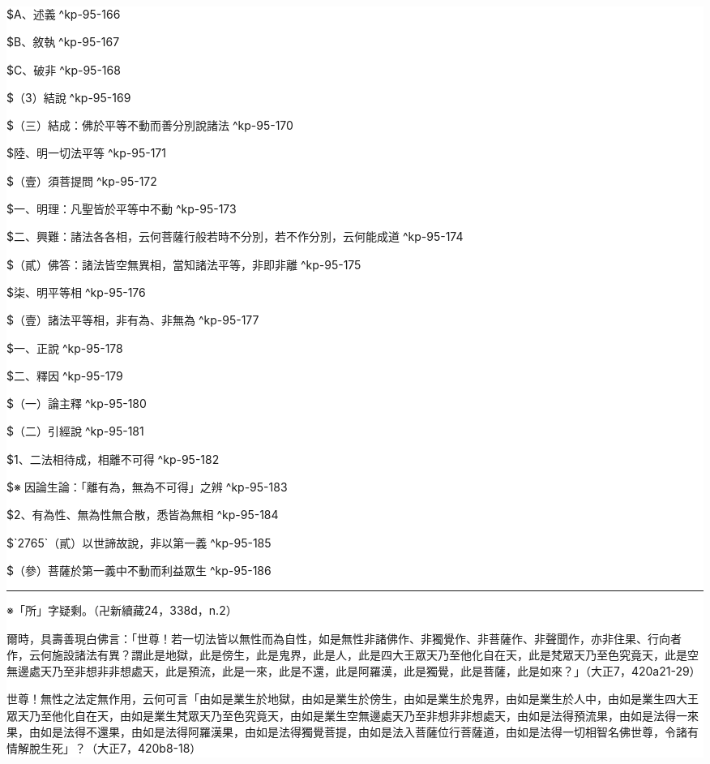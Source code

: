 $A、述義 ^kp-95-166

$B、敘執 ^kp-95-167

$C、破非 ^kp-95-168

$（3）結說 ^kp-95-169

$（三）結成：佛於平等不動而善分別說諸法 ^kp-95-170

$陸、明一切法平等 ^kp-95-171

$（壹）須菩提問 ^kp-95-172

$一、明理：凡聖皆於平等中不動 ^kp-95-173

$二、興難：諸法各各相，云何菩薩行般若時不分別，若不作分別，云何能成道 ^kp-95-174

$（貳）佛答：諸法皆空無異相，當知諸法平等，非即非離 ^kp-95-175

$柒、明平等相 ^kp-95-176

$（壹）諸法平等相，非有為、非無為 ^kp-95-177

$一、正說 ^kp-95-178

$二、釋因 ^kp-95-179

$（一）論主釋 ^kp-95-180

$（二）引經說 ^kp-95-181

$1、二法相待成，相離不可得 ^kp-95-182

$※ 因論生論：「離有為，無為不可得」之辨 ^kp-95-183

$2、有為性、無為性無合散，悉皆為無相 ^kp-95-184

$\`2765\`（貳）以世諦故說，非以第一義 ^kp-95-185

$（參）菩薩於第一義中不動而利益眾生 ^kp-95-186

---

[^1]: 七喻＝七譬【宮】。（大正2，721d，n.17）

[^2]: 八十五＋（訖第八十六品）夾註【宋】【元】【宮】，（經作七喻品）夾註【明】。（大正25，721d，n.18）

[^3]: 不分卷【石】，〔經〕－【宋】【宮】【聖】。（大正25，721d，n.19）

[^4]: 《大品經義疏》卷10：「上明菩薩自他行成故得菩薩果，此譬明本性清淨。二、明不二平等。初品為三：第一、所^※^諸法雖本性清淨，而迷悟不同，故有六道差別、三乘之異；二、明虗實平等，真偽不二；第三、明雖有見聞，而無垢淨也。從第三章舉七譬，明雖見聞而無垢淨，故云〈七譬品〉，亦言〈性空品〉，亦云〈法性非作品〉也。」（卍新續藏24，338a15-20）

※「所」字疑剩。（卍新續藏24，338d，n.2）

[^5]: 《大品經義疏》卷10：「初中先問，次答。問中為二：初領前旨，次正設難。領前旨者，上品來明新學菩薩言於平等得成菩薩，然此等已理本性清淨非凡、聖之所造也，云何分別？第二、設難：諸法非凡、聖所作，本性平等，云何有諸道異耶？此中，凡兩邊列諸道，初列諸道上作難，明不應有諸道異也。」（卍新續藏24，338a20-b1）

[^6]: 〔諸〕－【宋】。（大正25，721d，n.20）

[^7]: 《大般若波羅蜜多經》卷478〈83 無事品〉：

爾時，具壽善現白佛言：「世尊！若一切法皆以無性而為自性，如是無性非諸佛作、非獨覺作、非菩薩作、非聲聞作，亦非住果、行向者作，云何施設諸法有異？謂此是地獄，此是傍生，此是鬼界，此是人，此是四大王眾天乃至他化自在天，此是梵眾天乃至色究竟天，此是空無邊處天乃至非想非非想處天，此是預流，此是一來，此是不還，此是阿羅漢，此是獨覺，此是菩薩，此是如來？」（大正7，420a21-29）

[^8]: 〔生〕－【宋】【元】【明】【宮】【聖】。（大正25，721d，n.21）

[^9]: 《大般若波羅蜜多經》卷478〈83
無事品〉：「由此業故施設地獄，由此業故施設傍生，由此業故施設鬼界，由此業故施設於人，由此業故施設四大王眾天乃至他化自在天，由此業故施設梵眾天乃至色究竟天，由此業故施設空無邊處天乃至非想非非想處天。」（大正7，420a29-b5）

[^10]: 〔陀〕－【聖】。（大正25，721d，n.22）

[^11]: 《大般若波羅蜜多經》卷478〈83
無事品〉：「由此法故施設預流、一來、不還，由此法故施設阿羅漢，由此法故施設獨覺，由此法故施設菩薩，由此法故施設如來？」（大正7，420b5-8）

[^12]: 〔出〕－【聖】【石】。（大正25，721d，n.23）

[^13]: 《大般若波羅蜜多經》卷478〈83 無事品〉：

世尊！無性之法定無作用，云何可言「由如是業生於地獄，由如是業生於傍生，由如是業生於鬼界，由如是業生於人中，由如是業生四大王眾天乃至他化自在天，由如是業生梵眾天乃至色究竟天，由如是業生空無邊處天乃至非想非非想處天，由如是法得預流果，由如是法得一來果，由如是法得不還果，由如是法得阿羅漢果，由如是法得獨覺菩提，由如是法入菩薩位行菩薩道，由如是法得一切相智名佛世尊，令諸有情解脫生死」？（大正7，420b8-18）


[^14]: 《大品經義疏》卷10：
[^15]: （無）＋報【石】。（大正25，721d，n.24）
[^16]: 《大般若波羅蜜多經》卷478〈83 無事品〉：
[^17]: 案：經云「五道」，論說「六道」。
[^18]: 〔若〕－【宋】【元】【明】【宮】【聖】【石】。（大正25，721d，n.25）
[^19]: 《大般若波羅蜜多經》卷478〈83
[^20]: 《大般若波羅蜜多經》卷478〈83 無事品〉：
[^21]: 〔無〕－【石】。（大正25，722d，n.1）
[^22]: 《大般若波羅蜜多經》卷478〈83 無事品〉：
[^23]: 《大般若波羅蜜多經》卷478〈83 無事品〉：
[^24]: 《大品經義疏》卷10：
[^25]: 相＝想【聖】。（大正25，722d，n.2）
[^26]: （相）＋中【石】。（大正25，722d，n.3）
[^27]: 《大般若波羅蜜多經》卷478〈83
[^28]: 《大品經義疏》卷10：
[^29]: 《大般若波羅蜜多經》卷478〈83 無事品〉：
[^30]: 《大般若波羅蜜多經》卷478〈83 無事品〉：
[^31]: 《大品經義疏》卷10：
[^32]: 《大般若波羅蜜多經》卷478〈83
[^33]: 《大般若波羅蜜多經》卷478〈83 無事品〉：
[^34]: 〔若〕－【宋】【元】【明】【宮】【聖】。（大正25，722d，n.4）
[^35]: 〔若〕－【宋】【元】【明】【宮】【聖】。（大正25，722d，n.4-1）
[^36]: 《大般若波羅蜜多經》卷478〈83 無事品〉：
[^37]: （1）《放光般若經》卷19〈85
[^38]: 《大般若波羅蜜多經》卷478〈83 無事品〉：
[^39]: 生＋（中）【宋】【元】【明】【宮】。（大正25，722d，n.5）
[^40]: 《大般若波羅蜜多經》卷478〈83 無事品〉：
[^41]: 垢＋（淨）【石】。（大正25，722d，n.6）
[^42]: 〔淨〕－【石】。（大正25，722d，n.7）
[^43]: 澗（ㄐㄧㄢˋ）：1.兩山間的水溝。2.泛指澗谷、山谷。（《漢語大詞典》（六），p.149）
[^44]: （1）嚮＝響【宋】【元】【明】【宮】。（大正25，722d，n.8）
[^45]: 《大般若波羅蜜多經》卷478〈83 無事品〉：
[^46]: 《大正藏》原作「如」，今依《高麗藏》作「汝」（第14冊，1328c13）。
[^47]: 相＝想【聖】。（大正25，722d，n.2）
[^48]: 《大般若波羅蜜多經》卷478〈83 無事品〉：
[^49]: 揵＝犍【明】。（大正25，722d，n.9）
[^50]: 廬觀：泛指樓閣亭臺。（《漢語大詞典》（三），p.1289）
[^51]: 無＋（有）【石】。（大正25，722d，n.10）
[^52]: 園＝薗【石】。（大正25，722d，n.11）
[^53]: 〔生〕－【石】。（大正25，722d，n.12）。
[^54]: 於＋（汝）【元】【明】。（大正25，722d，n.13）
[^55]: 《大般若波羅蜜多經》卷478〈83 無事品〉：
[^56]: 〔有〕－【宋】【宮】。（大正25，722d，n.14）
[^57]: 有＋（得）【元】【明】。（大正25，722d，n.15）
[^58]: 有＋（得）【宋】【元】【明】【宮】。（大正25，722d，n.16）
[^59]: 〔有〕－【石】。（大正25，722d，n.17）
[^60]: （無）＋淨【石】。（大正25，722d，n.18）
[^61]: 《大般若波羅蜜多經》卷478〈83 無事品〉：
[^62]: 〔【論】〕－【宋】【宮】【聖】。（大正25，722d，n.19）
[^63]: （1）瞖＝翳【聖】。（大正25，723d，n.1）
[^64]: 目＝自【聖】【石】。（大正25，723d，n.2）
[^65]: 何＋（有）【宋】【元】【明】。（大正25，723d，n.3）
[^66]: 〔其〕－【石】。（大正25，723d，n.4）
[^67]: （其）＋諸【石】。（大正25，723d，n.5）
[^68]: 案：經云「五道」，論說「六道」。
[^69]: 深＝染【宋】【元】【明】【宮】。（大正25，723d，n.6）
[^70]: （故）＋以【聖】【石】。（大正25，723d，n.7）
[^71]: 況＝所【石】。（大正25，723d，n.8）
[^72]: 生＝性【石】。（大正25，723d，n.9）
[^73]: 著＝若【宋】【元】【明】【宮】。（大正25，723d，n.10）
[^74]: 〔言〕－【石】。（大正25，723d，n.11）
[^75]: 曰＋（此是）【宋】【元】【明】【宮】。（大正25，723d，n.14）
[^76]: 多＋（許）【元】【明】【宮】【聖】【石】。（大正25，723d，n.15）
[^77]: 〔義實〕－【石】，〔義〕－【宋】【元】【明】【宮】。（大正25，723d，n.16）
[^78]: 念＝悲【宋】【元】【明】【宮】【聖】。（大正25，723d，n.17）
[^79]: 〔雖〕－【聖】。（大正25，723d，n.18）
[^80]: 〔故〕－【聖】。（大正25，723d，n.19）
[^81]: 〔業〕－【石】。（大正25，723d，n.21）
[^82]: 實＝有【聖】【石】。（大正25，723d，n.22）
[^83]: 《阿毘曇》：有垢有淨。（印順法師，《大智度論筆記》［H011］p.399）
[^84]: （1）若＋（無）【宋】【元】【明】【宮】【聖】【石】。（大正25，723d，n.23）
[^85]: 無＋（所）【聖】【石】。（大正25，723d，n.24）
[^86]: 我＝身【宋】【宮】。（大正25，723d，n.26）
[^87]: 〔夫〕－【宋】【元】【明】【宮】。（大正25，723d，n.27）
[^88]: 〔我〕－【石】。（大正25，723d，n.28）
[^89]: 緣＝處【元】【明】【石】。（大正25，723d，n.29）
[^90]: 〔受〕－【聖】。（大正25，724d，n.1）
[^91]: 是＋（故）【石】。（大正25，724d，n.2）
[^92]: 〔故〕－【石】。（大正25，724d，n.3）
[^93]: 又＝人【石】。（大正25，724d，n.4）
[^94]: 垢＋（釋第八十五品）【聖】，（釋第八十四品竟）【石】。（大正25，724d，n.5）
[^95]: 平等品＝見實品【宮】。（大正25，724d，n.8）
[^96]: 八十六＋（有本作見實品）夾註【明】，（品）【宮】。（大正25，724d，n.9）
[^97]: 卷第九十六首【石】石山本無造號譯號，〔大智度論〕－【明】，〔大智......六〕十二字－【聖】，（大智......六）十二字＝（大智度經品第八十五平等品九十六）十\[一\五\]字【石】。（大正25，724d，n.7）
[^98]: 〔【經】〕－【宋】【聖】。（大正25，724d，n.10）
[^99]: 《大品經義疏》卷10：
[^100]: 《大般若波羅蜜多經》卷478〈84 實說品〉：
[^101]: 《大般若波羅蜜多經》卷478〈84 實說品〉：
[^102]: 〔是淨〕－【宋】【元】【明】【宮】。（大正25，724d，n.17）
[^103]: 淨＋（須菩提）【聖】【石】。（大正25，724d，n.18）
[^104]: 《大般若波羅蜜多經》卷478〈84 實說品〉：
[^105]: 《大般若波羅蜜多經》卷478〈84
[^106]: 《大品經義疏》卷10：
[^107]: 《大般若波羅蜜多經》卷478〈84 實說品〉：
[^108]: 《大品經義疏》卷10：
[^109]: 言＝告【宋】【元】【明】【宮】。（大正25，724d，n.13）
[^110]: 《大般若波羅蜜多經》卷478〈84 實說品〉：
[^111]: 〔如〕－【聖】【石】。（大正25，724d，n.14）
[^112]: 《大般若波羅蜜多經》卷478〈84 實說品〉：
[^113]: 〔其〕－【聖】【石】。（大正25，724d，n.15）
[^114]: 《大品經義疏》卷10：
[^115]: 意＝心【聖】。（大正25，724d，n.16）
[^116]: 《大般若波羅蜜多經》卷478〈84
[^117]: 《大般若波羅蜜多經》卷478〈84
[^118]: 《大般若波羅蜜多經》卷478〈84
[^119]: 《大般若波羅蜜多經》卷478〈84
[^120]: 可＋（得）【石】。（大正25，724d，n.17）
[^121]: 《大般若波羅蜜多經》卷478〈84
[^122]: 修＋（習）【元】【明】。（大正25，724d，n.18）
[^123]: （住）＋住【宋】【元】【明】【宮】。（大正25，724d，n.19）
[^124]: 〔者〕－【宮】【聖】【石】。（大正25，724d，n.20）
[^125]: 相＝想【聖】。（大正25，724d，n.20-1）
[^126]: 《大般若波羅蜜多經》卷478〈84
[^127]: 《大般若波羅蜜多經》卷478〈84
[^128]: 《大般若波羅蜜多經》卷478〈84 實說品〉：
[^129]: 《大般若波羅蜜多經》卷478〈84 實說品〉：
[^130]: 不＝無【石】。（大正25，724d，n.21）
[^131]: 果＋（得）【聖】。（大正25，724d，n.22）
[^132]: 《大般若波羅蜜多經》〈84 實說品〉卷478：
[^133]: 《大般若波羅蜜多經》卷478〈84 實說品〉：
[^134]: （1）《放光般若經》卷20〈86 諸法等品〉：
[^135]: 《大般若波羅蜜多經》卷478〈84 實說品〉：
[^136]: 行＋（亦）【元】【明】。（大正25，725d，n.1）
[^137]: 《大般若波羅蜜多經》卷478〈84 實說品〉：
[^138]: 〔能〕－【宋】【宮】。（大正25，725d，n.2）
[^139]: 今＝若【石】。（大正25，725d，n.3）
[^140]: 〔諸〕－【聖】。（大正25，725d，n.4）
[^141]: 〔是一平等〕－【宋】【宮】。（大正25，725d，n.5）
[^142]: 平等＝切法【明】。（大正25，725d，n.6）
[^143]: 《大般若波羅蜜多經》卷478〈84 實說品〉：
[^144]: 《大般若波羅蜜多經》卷478〈84 實說品〉：
[^145]: 〔無〕－【宋】【元】【明】【宮】。（大正25，725d，n.7）
[^146]: 〔間〕－【宋】【元】【明】【宮】。（大正25，725d，n.8）
[^147]: 《大般若波羅蜜多經》卷478〈84 實說品〉：
[^148]: 無＋（有）【宋】【元】【明】【宮】。（大正25，725d，n.9）
[^149]: 《大般若波羅蜜多經》卷478〈84 實說品〉：
[^150]: 〔當知〕－【石】。（大正25，725d，n.10）
[^151]: 處天＝天處【聖】【石】。（大正25，725d，n.11）
[^152]: 《大般若波羅蜜多經》卷478〈84
[^153]: 法＋（平）【宋】【元】【明】【宮】【聖】。（大正25，725d，n.12）
[^154]: 《大般若波羅蜜多經》卷478〈84 實說品〉：
[^155]: 中＋（亦）【石】「中」。（大正25，725d，n.13）
[^156]: 〔異〕－【宋】【元】【明】【宮】【聖】【石】。（大正25，725d，n.14）
[^157]: 〔故〕－【宋】【元】【明】【宮】。（大正25，725d，n.15）
[^158]: 〔能〕－【聖】【石】。（大正25，725d，n.16）
[^159]: 《大般若波羅蜜多經》卷478〈84 實說品〉：
[^160]: 《大般若波羅蜜多經》卷478〈84 實說品〉：
[^161]: 《大般若波羅蜜多經》卷478〈84 實說品〉：
[^162]: 《大般若波羅蜜多經》卷478〈84 實說品〉：
[^163]: 法＝性【宋】【元】【明】【宮】。（大正25，725d，n.17）
[^164]: 法＝性【宋】【元】【明】【宮】。（大正25，725d，n.17-1）
[^165]: 《大般若波羅蜜多經》卷478〈84
[^166]: 《大般若波羅蜜多經》卷478〈84
[^167]: 行＝成【宋】【宮】【聖】。（大正25，725d，n.18）
[^168]: 《大般若波羅蜜多經》卷478〈84
[^169]: （1）無＝中【宋】【元】【明】【宮】【聖】【石】。（大正25，725d，n.19）
[^170]: 〔實〕－【石】。（大正25，725d，n.20）
[^171]: 〔平〕－【宋】【元】【明】【宮】。（大正25，725d，n.21）
[^172]: 〔法〕－【宋】【宮】。（大正25，726d，n.1）
[^173]: 知＝智【聖】。（大正25，726d，n.2）
[^174]: 觀＝視【元】【明】。（大正25，726d，n.3）
[^175]: 知＝智【石】。（大正25，726d，n.4）
[^176]: 〔作〕－【宋】【宮】。（大正25，726d，n.5）
[^177]: 說＝法【宋】。（大正25，726d，n.6）
[^178]: 法＋（法）【宮】。（大正25，726d，n.7）
[^179]: 時＝是【石】。（大正25，726d，n.8）
[^180]: 出＋（無）【元】【明】【聖】【石】。（大正25，726d，n.9）
[^181]: 語言＝言語【石】。（大正25，726d，n.10）
[^182]: 〔相〕－【宋】【宮】。（大正25，726d，n.11）
[^183]: 〔可〕－【宋】【宮】。（大正25，726d，n.12）
[^184]: 來＝求【明】。（大正25，726d，n.13）
[^185]: （1）怜＝憐【明】【聖】【石】。（大正25，726d，n.14）
[^186]: 〔所〕－【石】。（大正25，726d，n.15）
[^187]: 求＝而【聖】。（大正25，726d，n.16）
[^188]: 薄＝漸【石】。（大正25，726d，n.17）
[^189]: 《正觀》（6），p.218：「菩薩自利益，亦利益眾生」，參見《大智度論》卷66（大正25，525a3-28）、卷85（大正25，652b3-5）、卷87（大正25，666c2-667b6）、卷89（大正25，688b19-c8）。
[^190]: 〔是〕－【宋】【宮】。（大正25，726d，n.18）
[^191]: 斷滅＝折減【元】【明】【宮】。（大正25，726d，n.19）
[^192]: 自能＝能自【宋】【元】【明】【宮】。（大正25，726d，n.20）
[^193]: 己＝巳【聖】【石】。（大正25，726d，n.21）
[^194]: 〔但〕－【石】。（大正25，726d，n.22）
[^195]: 着＝於【宋】【元】【明】【宮】【聖】【石】。（大正25，726d，n.23）
[^196]: 妄＝望【聖】【石】。（大正25，726d，n.24）
[^197]: 是＋（名）【聖】【石】。（大正25，726d，n.25）
[^198]: 怨＝惡【石】。（大正25，726d，n.26）
[^199]: 亦＝示【石】。（大正25，727d，n.1）
[^200]: 即是＝是即【聖】【石】。（大正25，727d，n.2）
[^201]: 〔說〕－【石】。（大正25，727d，n.3）
[^202]: 〔是〕－【宋】【宮】。（大正25，727d，n.4）
[^203]: 詰＝鞊【聖】【宮】【石】。（大正25，727d，n.5）
[^204]: 《維摩詰所說經》卷中〈9
[^205]: 〔入〕－【宋】【元】【明】【宮】。（大正25，727d，n.6）
[^206]: 名＝各【宋】，〔名〕－【石】。（大正25，727d，n.7）
[^207]: 〔法〕－【宋】【宮】【聖】【石】。（大正25，727d，n.8）
[^208]: 不＋（憂）【宋】【元】【明】【宮】【聖】。（大正25，727d，n.9）
[^209]: 〔說〕－【宋】【元】【明】【宮】。（大正25，727d，n.10）
[^210]: 《正觀》（6），p.219：參見《大智度論》卷78〈65
[^211]: （佛亦）＋不【石】。（大正25，727d，n.11）
[^212]: 〔言〕－【石】。（大正25，727d，n.12）
[^213]: 〔大〕－【元】【明】【聖】【石】。（大正25，727d，n.13）
[^214]: 唯＝雖【宋】【元】【明】【宮】。（大正25，727d，n.14）
[^215]: 〔佛〕－【宋】【元】【明】【宮】。（大正25，727d，n.15）
[^216]: 事＝相【聖】。（大正25，727d，n.16）
[^217]: 〔知〕－【宋】【元】【明】【宮】。（大正25，727d，n.17）。
[^218]: 人＝夫【宋】【元】【明】【宮】【聖】【石】。（大正25，727d，n.18）
[^219]: 不＝無【石】。（大正25，727d，n.19）
[^220]: 是＝若【明】。（大正25，728d，n.1）
[^221]: 空＝虛【石】。（大正25，728d，n.15）
[^222]: 實＋（爾）【元】【明】。（大正25，728d，n.15）
[^223]: 空＝爾【石】。（大正25，728d，n.15）
[^224]: 〔相〕－【宋】【元】【明】【宮】。（大正25，728d，n.15）
[^225]: 〔有〕－【石】。（大正25，728d，n.1）
[^226]: 不＋（可）【石】。（大正25，728d，n.3）
[^227]: 「有為法中先有無為性」、「破有為即是無為」即在說明「有為法實相即是無為」。
[^228]: 〔也〕－【宋】【宮】【聖】，也＋（釋第八十五品竟）【石】。（大正25，728d，n.14）